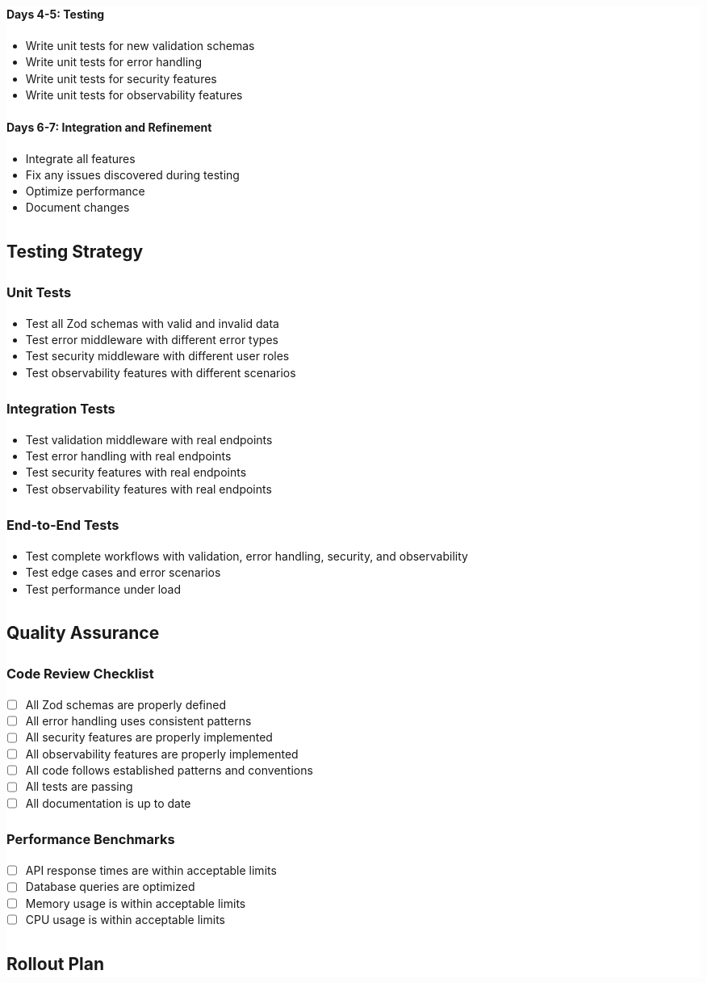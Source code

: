 #### Days 4-5: Testing
- Write unit tests for new validation schemas
- Write unit tests for error handling
- Write unit tests for security features
- Write unit tests for observability features

#### Days 6-7: Integration and Refinement
- Integrate all features
- Fix any issues discovered during testing
- Optimize performance
- Document changes

## Testing Strategy

### Unit Tests
- Test all Zod schemas with valid and invalid data
- Test error middleware with different error types
- Test security middleware with different user roles
- Test observability features with different scenarios

### Integration Tests
- Test validation middleware with real endpoints
- Test error handling with real endpoints
- Test security features with real endpoints
- Test observability features with real endpoints

### End-to-End Tests
- Test complete workflows with validation, error handling, security, and observability
- Test edge cases and error scenarios
- Test performance under load

## Quality Assurance

### Code Review Checklist
- [ ] All Zod schemas are properly defined
- [ ] All error handling uses consistent patterns
- [ ] All security features are properly implemented
- [ ] All observability features are properly implemented
- [ ] All code follows established patterns and conventions
- [ ] All tests are passing
- [ ] All documentation is up to date

### Performance Benchmarks
- [ ] API response times are within acceptable limits
- [ ] Database queries are optimized
- [ ] Memory usage is within acceptable limits
- [ ] CPU usage is within acceptable limits

## Rollout Plan
